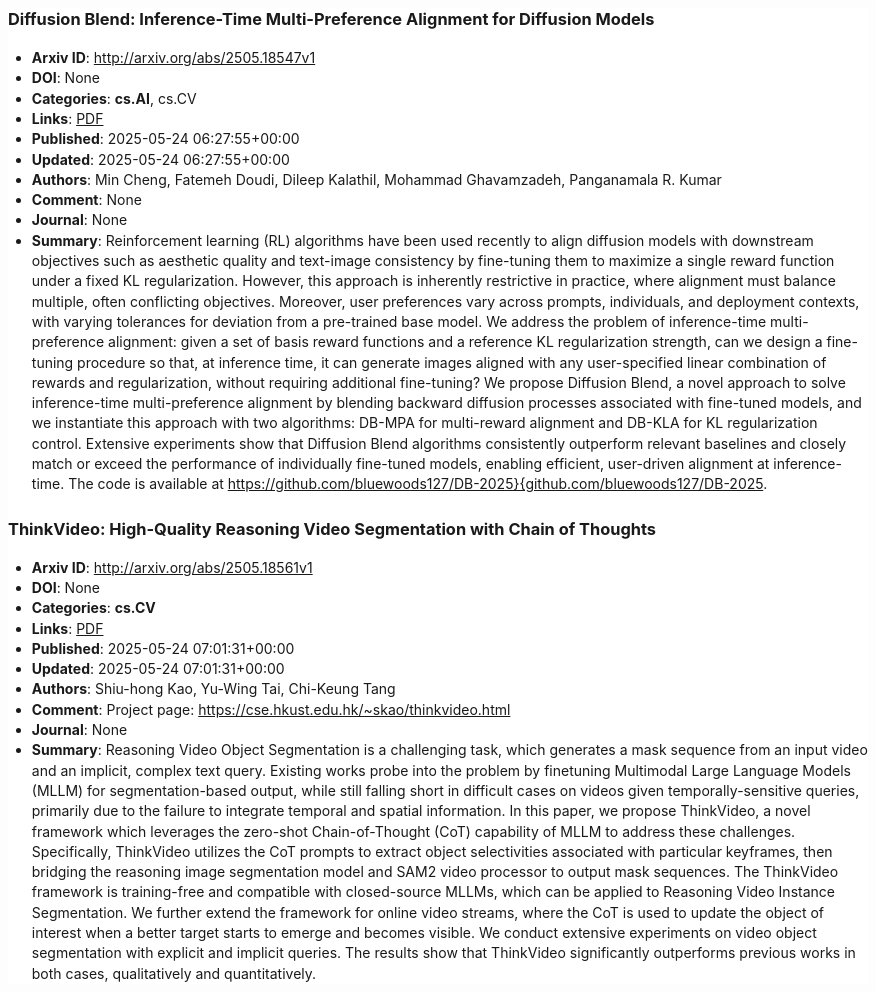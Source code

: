 

### Diffusion Blend: Inference-Time Multi-Preference Alignment for Diffusion Models
- **Arxiv ID**: http://arxiv.org/abs/2505.18547v1
- **DOI**: None
- **Categories**: **cs.AI**, cs.CV
- **Links**: [PDF](http://arxiv.org/pdf/2505.18547v1)
- **Published**: 2025-05-24 06:27:55+00:00
- **Updated**: 2025-05-24 06:27:55+00:00
- **Authors**: Min Cheng, Fatemeh Doudi, Dileep Kalathil, Mohammad Ghavamzadeh, Panganamala R. Kumar
- **Comment**: None
- **Journal**: None
- **Summary**: Reinforcement learning (RL) algorithms have been used recently to align diffusion models with downstream objectives such as aesthetic quality and text-image consistency by fine-tuning them to maximize a single reward function under a fixed KL regularization. However, this approach is inherently restrictive in practice, where alignment must balance multiple, often conflicting objectives. Moreover, user preferences vary across prompts, individuals, and deployment contexts, with varying tolerances for deviation from a pre-trained base model. We address the problem of inference-time multi-preference alignment: given a set of basis reward functions and a reference KL regularization strength, can we design a fine-tuning procedure so that, at inference time, it can generate images aligned with any user-specified linear combination of rewards and regularization, without requiring additional fine-tuning? We propose Diffusion Blend, a novel approach to solve inference-time multi-preference alignment by blending backward diffusion processes associated with fine-tuned models, and we instantiate this approach with two algorithms: DB-MPA for multi-reward alignment and DB-KLA for KL regularization control. Extensive experiments show that Diffusion Blend algorithms consistently outperform relevant baselines and closely match or exceed the performance of individually fine-tuned models, enabling efficient, user-driven alignment at inference-time. The code is available at https://github.com/bluewoods127/DB-2025}{github.com/bluewoods127/DB-2025.



### ThinkVideo: High-Quality Reasoning Video Segmentation with Chain of Thoughts
- **Arxiv ID**: http://arxiv.org/abs/2505.18561v1
- **DOI**: None
- **Categories**: **cs.CV**
- **Links**: [PDF](http://arxiv.org/pdf/2505.18561v1)
- **Published**: 2025-05-24 07:01:31+00:00
- **Updated**: 2025-05-24 07:01:31+00:00
- **Authors**: Shiu-hong Kao, Yu-Wing Tai, Chi-Keung Tang
- **Comment**: Project page: https://cse.hkust.edu.hk/~skao/thinkvideo.html
- **Journal**: None
- **Summary**: Reasoning Video Object Segmentation is a challenging task, which generates a mask sequence from an input video and an implicit, complex text query. Existing works probe into the problem by finetuning Multimodal Large Language Models (MLLM) for segmentation-based output, while still falling short in difficult cases on videos given temporally-sensitive queries, primarily due to the failure to integrate temporal and spatial information. In this paper, we propose ThinkVideo, a novel framework which leverages the zero-shot Chain-of-Thought (CoT) capability of MLLM to address these challenges. Specifically, ThinkVideo utilizes the CoT prompts to extract object selectivities associated with particular keyframes, then bridging the reasoning image segmentation model and SAM2 video processor to output mask sequences. The ThinkVideo framework is training-free and compatible with closed-source MLLMs, which can be applied to Reasoning Video Instance Segmentation. We further extend the framework for online video streams, where the CoT is used to update the object of interest when a better target starts to emerge and becomes visible. We conduct extensive experiments on video object segmentation with explicit and implicit queries. The results show that ThinkVideo significantly outperforms previous works in both cases, qualitatively and quantitatively.
